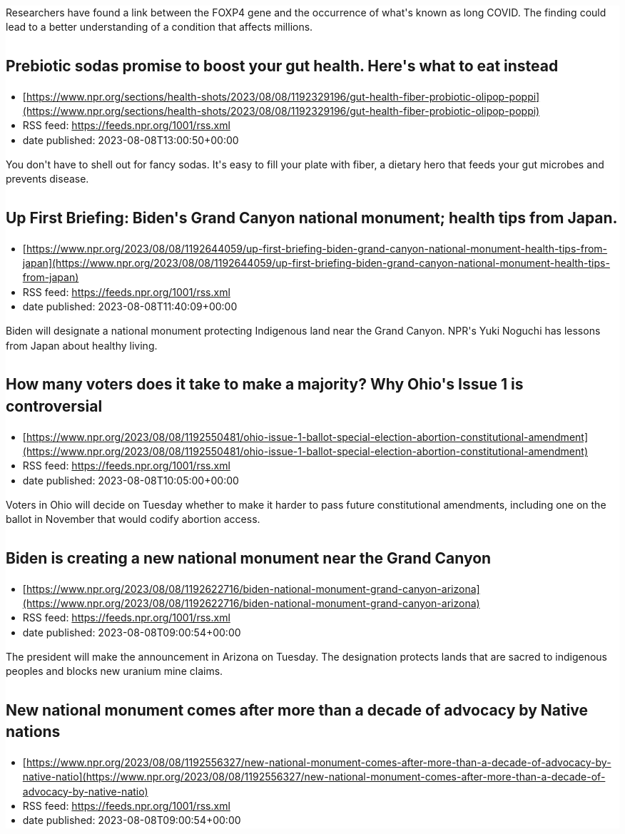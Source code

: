 Researchers have found a link between the FOXP4 gene and the occurrence of what's known as long COVID. The finding could lead to a better understanding of a condition that affects millions.

## Prebiotic sodas promise to boost your gut health. Here's what to eat instead
 - [https://www.npr.org/sections/health-shots/2023/08/08/1192329196/gut-health-fiber-probiotic-olipop-poppi](https://www.npr.org/sections/health-shots/2023/08/08/1192329196/gut-health-fiber-probiotic-olipop-poppi)
 - RSS feed: https://feeds.npr.org/1001/rss.xml
 - date published: 2023-08-08T13:00:50+00:00

You don't have to shell out for fancy sodas. It's easy to fill your plate with fiber, a dietary hero that feeds your gut microbes and prevents disease.

## Up First Briefing: Biden's Grand Canyon national monument; health tips from Japan.
 - [https://www.npr.org/2023/08/08/1192644059/up-first-briefing-biden-grand-canyon-national-monument-health-tips-from-japan](https://www.npr.org/2023/08/08/1192644059/up-first-briefing-biden-grand-canyon-national-monument-health-tips-from-japan)
 - RSS feed: https://feeds.npr.org/1001/rss.xml
 - date published: 2023-08-08T11:40:09+00:00

Biden will designate a national monument protecting Indigenous land near the Grand Canyon. NPR's Yuki Noguchi has lessons from Japan about healthy living.

## How many voters does it take to make a majority? Why Ohio's Issue 1 is controversial
 - [https://www.npr.org/2023/08/08/1192550481/ohio-issue-1-ballot-special-election-abortion-constitutional-amendment](https://www.npr.org/2023/08/08/1192550481/ohio-issue-1-ballot-special-election-abortion-constitutional-amendment)
 - RSS feed: https://feeds.npr.org/1001/rss.xml
 - date published: 2023-08-08T10:05:00+00:00

Voters in Ohio will decide on Tuesday whether to make it harder to pass future constitutional amendments, including one on the ballot in November that would codify abortion access.

## Biden is creating a new national monument near the Grand Canyon
 - [https://www.npr.org/2023/08/08/1192622716/biden-national-monument-grand-canyon-arizona](https://www.npr.org/2023/08/08/1192622716/biden-national-monument-grand-canyon-arizona)
 - RSS feed: https://feeds.npr.org/1001/rss.xml
 - date published: 2023-08-08T09:00:54+00:00

The president will make the announcement in Arizona on Tuesday. The designation protects lands that are sacred to indigenous peoples and blocks new uranium mine claims.

## New national monument comes after more than a decade of advocacy by Native nations
 - [https://www.npr.org/2023/08/08/1192556327/new-national-monument-comes-after-more-than-a-decade-of-advocacy-by-native-natio](https://www.npr.org/2023/08/08/1192556327/new-national-monument-comes-after-more-than-a-decade-of-advocacy-by-native-natio)
 - RSS feed: https://feeds.npr.org/1001/rss.xml
 - date published: 2023-08-08T09:00:54+00:00
